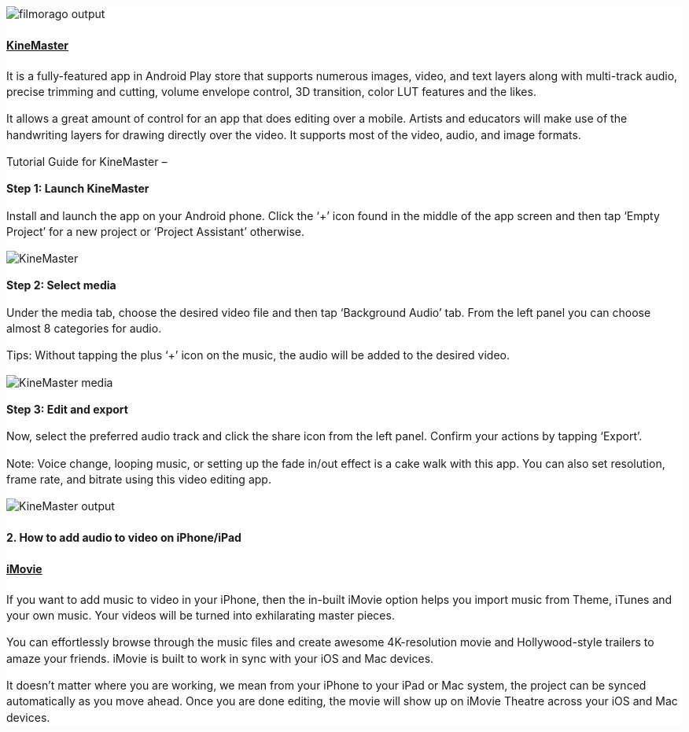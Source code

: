 ![filmorago output](https://images.wondershare.com/filmora/article-images/filmorago-output.jpg)

#### [KineMaster](https://play.google.com/store/apps/details?id=com.nexstreaming.app.kinemasterfree&hl=en)

It is a fully-featured app in Android Play store that supports numerous images, video, and text layers along with multi-track audio, precise trimming and cutting, volume envelope control, 3D transition, color LUT features and the likes.

It allows a great amount of control for an app that does editing over a mobile. Artists and educators will make use of the handwriting layers for drawing directly over the video. It supports most of the video, audio, and image formats.

Tutorial Guide for KineMaster –

**Step 1: Launch KineMaster**

Install and launch the app on your Android phone. Click the ‘+’ icon found in the middle of the app screen and then tap ‘Empty Project’ for a new project or ‘Project Assistant’ otherwise.

![KineMaster](https://images.wondershare.com/filmora/article-images/KineMaster-open.jpg)

**Step 2: Select media**

Under the media tab, choose the desired video file and then tap ‘Background Audio’ tab. From the left panel you can choose almost 8 categories for audio.

Tips: Without tapping the plus ‘+’ icon on the music, the audio will be added to the desired video.

![KineMaster media](https://images.wondershare.com/filmora/article-images/kinmaster-media.jpg)

**Step 3: Edit and export**

Now, select the preferred audio track and click the share icon from the left panel. Confirm your actions by tapping ‘Export’.

Note: Voice change, looping music, or setting up the fade in/out effect is a cake walk with this app. You can also set resolution, frame rate, and bitrate using this video editing app.

![KineMaster output](https://images.wondershare.com/filmora/article-images/kinmaster-output.jpg)

#### 2\. How to add audio to video on iPhone/iPad

#### [iMovie](https://www.apple.com/imovie/)

If you want to add music to video in your iPhone, then the in-built iMovie option helps you import music from Theme, iTunes and your own music. Your videos will be turned into exhilarating master pieces.

You can effortlessly browse through the music files and create awesome 4K-resolution movie and Hollywood-style trailers to amaze your friends. iMovie is built to work in sync with your iOS and Mac devices.

It doesn’t matter where you are working, we mean from your iPhone to your iPad or Mac system, the project can be synced automatically as you move ahead. Once you are done editing, the movie will show up on iMovie Theatre across your iOS and Mac devices.
